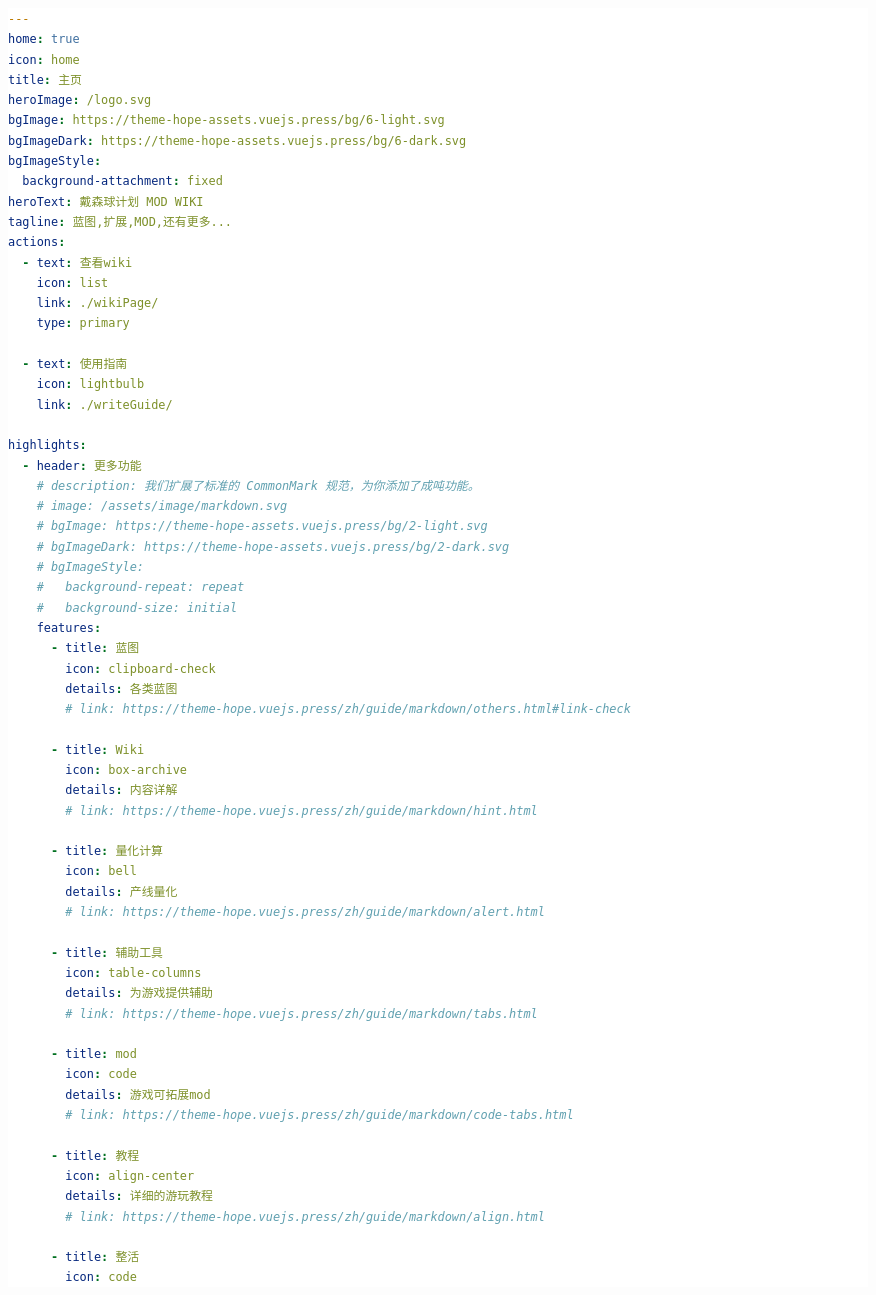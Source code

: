 ```yaml
---
home: true
icon: home
title: 主页
heroImage: /logo.svg
bgImage: https://theme-hope-assets.vuejs.press/bg/6-light.svg
bgImageDark: https://theme-hope-assets.vuejs.press/bg/6-dark.svg
bgImageStyle:
  background-attachment: fixed
heroText: 戴森球计划 MOD WIKI
tagline: 蓝图,扩展,MOD,还有更多...
actions:
  - text: 查看wiki
    icon: list
    link: ./wikiPage/
    type: primary

  - text: 使用指南
    icon: lightbulb
    link: ./writeGuide/

highlights:
  - header: 更多功能
    # description: 我们扩展了标准的 CommonMark 规范，为你添加了成吨功能。
    # image: /assets/image/markdown.svg
    # bgImage: https://theme-hope-assets.vuejs.press/bg/2-light.svg
    # bgImageDark: https://theme-hope-assets.vuejs.press/bg/2-dark.svg
    # bgImageStyle:
    #   background-repeat: repeat
    #   background-size: initial
    features:
      - title: 蓝图
        icon: clipboard-check
        details: 各类蓝图
        # link: https://theme-hope.vuejs.press/zh/guide/markdown/others.html#link-check

      - title: Wiki
        icon: box-archive
        details: 内容详解
        # link: https://theme-hope.vuejs.press/zh/guide/markdown/hint.html

      - title: 量化计算
        icon: bell
        details: 产线量化
        # link: https://theme-hope.vuejs.press/zh/guide/markdown/alert.html

      - title: 辅助工具
        icon: table-columns
        details: 为游戏提供辅助
        # link: https://theme-hope.vuejs.press/zh/guide/markdown/tabs.html

      - title: mod
        icon: code
        details: 游戏可拓展mod
        # link: https://theme-hope.vuejs.press/zh/guide/markdown/code-tabs.html

      - title: 教程
        icon: align-center
        details: 详细的游玩教程
        # link: https://theme-hope.vuejs.press/zh/guide/markdown/align.html

      - title: 整活
        icon: code
```